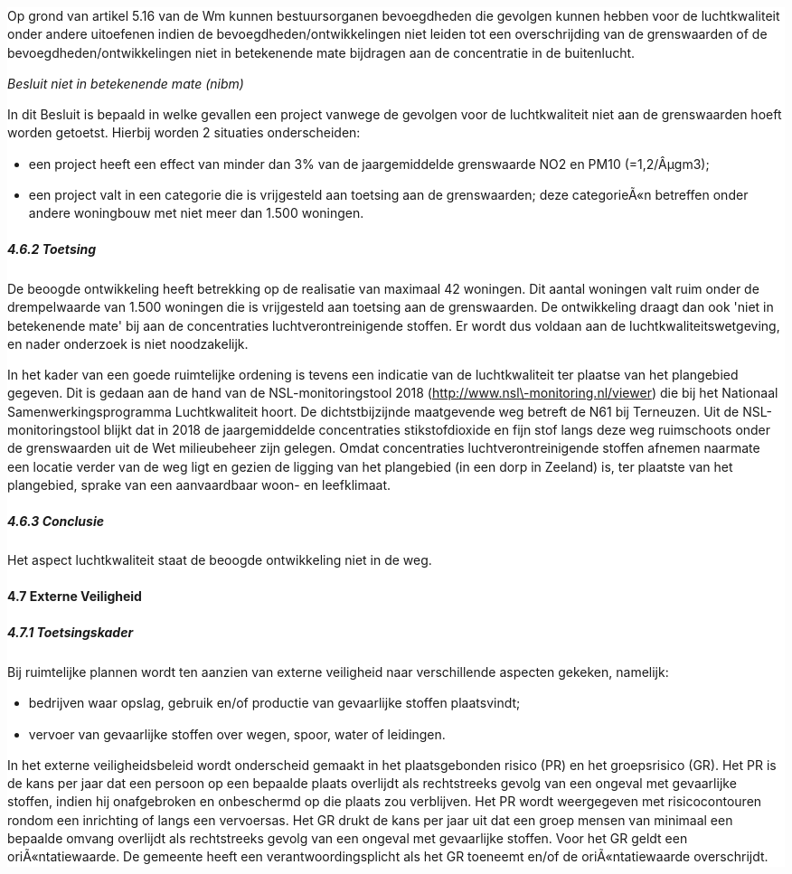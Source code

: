 Op grond van artikel 5\.16 van de Wm kunnen bestuursorganen bevoegdheden die gevolgen kunnen hebben voor de luchtkwaliteit onder andere uitoefenen indien de bevoegdheden/ontwikkelingen niet leiden tot een overschrijding van de grenswaarden of de bevoegdheden/ontwikkelingen niet in betekenende mate bijdragen aan de concentratie in de buitenlucht.

*Besluit niet in betekenende mate (nibm)*

In dit Besluit is bepaald in welke gevallen een project vanwege de gevolgen voor de luchtkwaliteit niet aan de grenswaarden hoeft worden getoetst. Hierbij worden 2 situaties onderscheiden:

* een project heeft een effect van minder dan 3% van de jaargemiddelde grenswaarde NO2 en PM10 (\=1,2/Âµgm3);

* een project valt in een categorie die is vrijgesteld aan toetsing aan de grenswaarden; deze categorieÃ«n betreffen onder andere woningbouw met niet meer dan 1\.500 woningen.

##### 4\.6\.2 Toetsing

De beoogde ontwikkeling heeft betrekking op de realisatie van maximaal 42 woningen. Dit aantal woningen valt ruim onder de drempelwaarde van 1\.500 woningen die is vrijgesteld aan toetsing aan de grenswaarden. De ontwikkeling draagt dan ook 'niet in betekenende mate' bij aan de concentraties luchtverontreinigende stoffen. Er wordt dus voldaan aan de luchtkwaliteitswetgeving, en nader onderzoek is niet noodzakelijk.

In het kader van een goede ruimtelijke ordening is tevens een indicatie van de luchtkwaliteit ter plaatse van het plangebied gegeven. Dit is gedaan aan de hand van de NSL\-monitoringstool 2018 (http://www.nsl\-monitoring.nl/viewer) die bij het Nationaal Samenwerkingsprogramma Luchtkwaliteit hoort. De dichtstbijzijnde maatgevende weg betreft de N61 bij Terneuzen. Uit de NSL\-monitoringstool blijkt dat in 2018 de jaargemiddelde concentraties stikstofdioxide en fijn stof langs deze weg ruimschoots onder de grenswaarden uit de Wet milieubeheer zijn gelegen. Omdat concentraties luchtverontreinigende stoffen afnemen naarmate een locatie verder van de weg ligt en gezien de ligging van het plangebied (in een dorp in Zeeland) is, ter plaatste van het plangebied, sprake van een aanvaardbaar woon\- en leefklimaat.

##### 4\.6\.3 Conclusie

Het aspect luchtkwaliteit staat de beoogde ontwikkeling niet in de weg.

#### 4\.7 Externe Veiligheid

##### 4\.7\.1 Toetsingskader

Bij ruimtelijke plannen wordt ten aanzien van externe veiligheid naar verschillende aspecten gekeken, namelijk:

* bedrijven waar opslag, gebruik en/of productie van gevaarlijke stoffen plaatsvindt;

* vervoer van gevaarlijke stoffen over wegen, spoor, water of leidingen.

In het externe veiligheidsbeleid wordt onderscheid gemaakt in het plaatsgebonden risico (PR) en het groepsrisico (GR). Het PR is de kans per jaar dat een persoon op een bepaalde plaats overlijdt als rechtstreeks gevolg van een ongeval met gevaarlijke stoffen, indien hij onafgebroken en onbeschermd op die plaats zou verblijven. Het PR wordt weergegeven met risicocontouren rondom een inrichting of langs een vervoersas. Het GR drukt de kans per jaar uit dat een groep mensen van minimaal een bepaalde omvang overlijdt als rechtstreeks gevolg van een ongeval met gevaarlijke stoffen. Voor het GR geldt een oriÃ«ntatiewaarde. De gemeente heeft een verantwoordingsplicht als het GR toeneemt en/of de oriÃ«ntatiewaarde overschrijdt.
